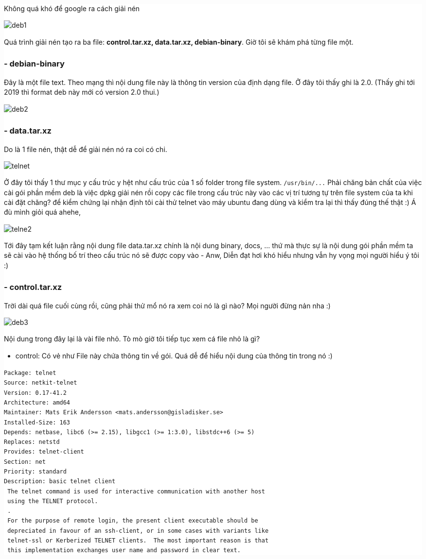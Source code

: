 Không quá khó để google ra cách giải nén

![deb1]( {{site.url}}/assets/img/2019/06/02/deb1.PNG)

Quá trình giải nén tạo ra ba file: **control.tar.xz, data.tar.xz, debian-binary**. Giờ tôi sẽ khám phá từng file một.

### - debian-binary

Đây là một file text. Theo mạng thì nội dung file này là thông tin version của định dạng file. Ở đây tôi thấy ghi là 2.0. (Thấy ghi tới 2019 thì format deb này mới có version 2.0 thui.)


![deb2]( {{site.url}}/assets/img/2019/06/02/deb2.PNG)

### - data.tar.xz

Do là 1 file nén, thật dễ để giải nén nó ra coi có chi. 

![telnet]( {{site.url}}/assets/img/2019/06/02/telnet.png)

Ở đây tôi thấy 1 thư mục y cấu trúc y hệt như cấu trúc của 1 số folder trong file system. ```/usr/bin/...```
Phải chăng bản chất của việc cài gói phần mềm deb là việc dpkg giải nén rồi copy các file trong cấu trúc này vào các vị trí tương tự trên file system của ta khi cài đặt chăng? để kiểm chứng lại nhận định tôi cài thử telnet vào máy ubuntu đang dùng và kiểm tra lại thì thấy đúng thế thật :) Á đù mình giỏi quá ahehe,

![telne2]( {{site.url}}/assets/img/2019/06/02/telnet2.PNG)


Tới đây tạm kết luận rằng nội dung file data.tar.xz chính là nội dung binary, docs, ... thứ mà thực sự là nội dung gói phần mềm ta sẽ cài vào hệ thống bố trí theo cấu trúc nó sẽ được copy vào - Anw, Diễn đạt hơi khó hiểu nhưng vẫn hy vọng mọi người hiểu ý tôi :)


### - control.tar.xz

Trời dài quá file cuối cùng rồi, cũng phải thử mổ nó ra xem coi nó là gì nào? Mọi người đừng nản nha :)

![deb3]( {{site.url}}/assets/img/2019/06/02/deb3.PNG)

Nội dung trong đây lại là vài file nhỏ. Tò mò giờ tôi tiếp tục xem cá file nhỏ là gì?

* control: Có vẻ như File này chứa thông tin về gói. Quá dễ để hiểu nội dung của thông tin trong nó :)

```
Package: telnet
Source: netkit-telnet
Version: 0.17-41.2
Architecture: amd64
Maintainer: Mats Erik Andersson <mats.andersson@gisladisker.se>
Installed-Size: 163
Depends: netbase, libc6 (>= 2.15), libgcc1 (>= 1:3.0), libstdc++6 (>= 5)
Replaces: netstd
Provides: telnet-client
Section: net
Priority: standard
Description: basic telnet client
 The telnet command is used for interactive communication with another host
 using the TELNET protocol.
 .
 For the purpose of remote login, the present client executable should be
 depreciated in favour of an ssh-client, or in some cases with variants like
 telnet-ssl or Kerberized TELNET clients.  The most important reason is that
 this implementation exchanges user name and password in clear text.
```